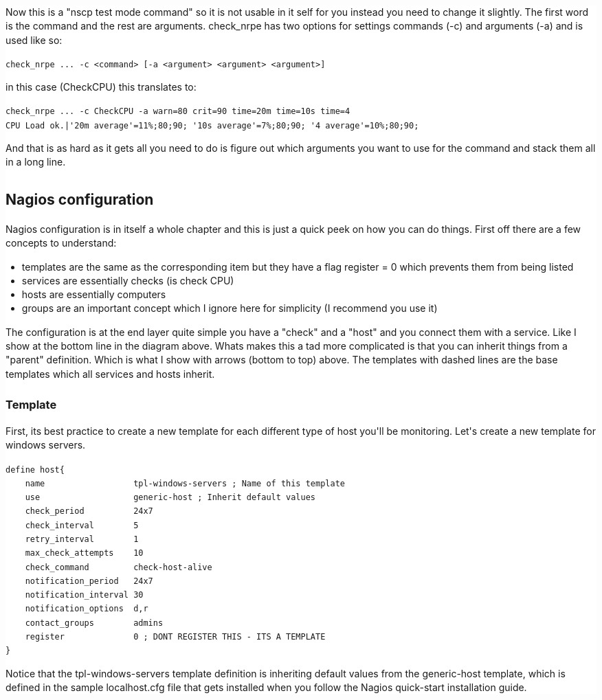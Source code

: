 Now this is a "nscp test mode command" so it is not usable in it self for you instead you need to change it slightly.
The first word is the command and the rest are arguments.
check_nrpe has two options for settings commands (-c) and arguments (-a) and is used like so:

```
check_nrpe ... -c <command> [-a <argument> <argument> <argument>]
```

in this case (CheckCPU) this translates to:

```
check_nrpe ... -c CheckCPU -a warn=80 crit=90 time=20m time=10s time=4
CPU Load ok.|'20m average'=11%;80;90; '10s average'=7%;80;90; '4 average'=10%;80;90;
```

And that is as hard as it gets all you need to do is figure out which arguments you want to use for the command and stack them all in a long line.

## Nagios configuration

Nagios configuration is in itself a whole chapter and this is just a quick peek on how you can do things. First off there are a few concepts to understand:

*   templates are the same as the corresponding item but they have a flag register = 0 which prevents them from being listed
*   services are essentially checks (is check CPU)
*   hosts are essentially computers
*   groups are an important concept which I ignore here for simplicity (I recommend you use it)

The configuration is at the end layer quite simple you have a "check" and a "host" and you connect them with a service. Like I show at the bottom line in the diagram above. Whats makes this a tad more complicated is that you can inherit things from a "parent" definition. Which is what I show with arrows (bottom to top) above. The templates with dashed lines are the base templates which all services and hosts inherit.

### Template

First, its best practice to create a new template for each different type of host you'll be monitoring. Let's create a new template for windows servers.

```
define host{
    name                  tpl-windows-servers ; Name of this template
    use                   generic-host ; Inherit default values
    check_period          24x7
    check_interval        5
    retry_interval        1
    max_check_attempts    10
    check_command         check-host-alive
    notification_period   24x7
    notification_interval 30
    notification_options  d,r
    contact_groups        admins
    register              0 ; DONT REGISTER THIS - ITS A TEMPLATE
}
```
Notice that the tpl-windows-servers template definition is inheriting default values from the generic-host template, which is defined in the sample localhost.cfg file that gets installed when you follow the Nagios quick-start installation guide.
